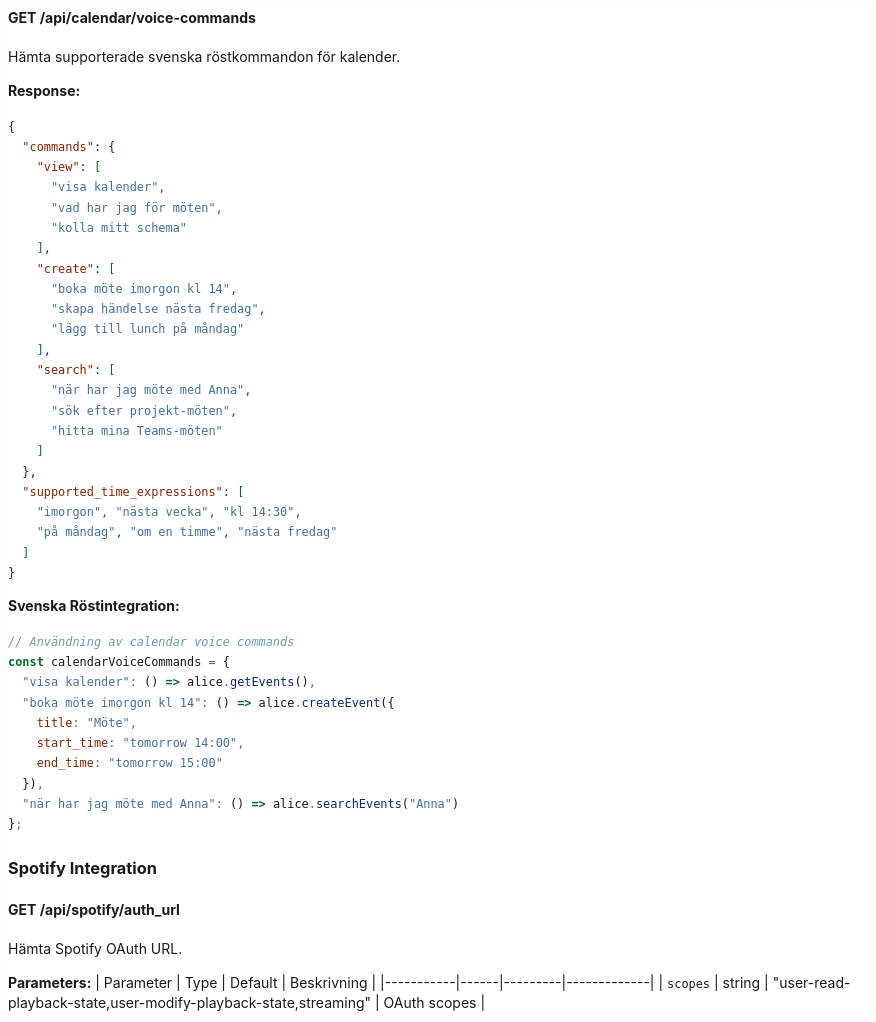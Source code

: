#### GET /api/calendar/voice-commands
Hämta supporterade svenska röstkommandon för kalender.

**Response:**
```json
{
  "commands": {
    "view": [
      "visa kalender",
      "vad har jag för möten",
      "kolla mitt schema"
    ],
    "create": [
      "boka möte imorgon kl 14",
      "skapa händelse nästa fredag",
      "lägg till lunch på måndag"
    ],
    "search": [
      "när har jag möte med Anna",
      "sök efter projekt-möten",
      "hitta mina Teams-möten"
    ]
  },
  "supported_time_expressions": [
    "imorgon", "nästa vecka", "kl 14:30",
    "på måndag", "om en timme", "nästa fredag"
  ]
}
```

**Svenska Röstintegration:**
```javascript
// Användning av calendar voice commands
const calendarVoiceCommands = {
  "visa kalender": () => alice.getEvents(),
  "boka möte imorgon kl 14": () => alice.createEvent({
    title: "Möte",
    start_time: "tomorrow 14:00",
    end_time: "tomorrow 15:00"
  }),
  "när har jag möte med Anna": () => alice.searchEvents("Anna")
};
```

### Spotify Integration

#### GET /api/spotify/auth_url
Hämta Spotify OAuth URL.

**Parameters:**
| Parameter | Type | Default | Beskrivning |
|-----------|------|---------|-------------|
| `scopes` | string | "user-read-playback-state,user-modify-playback-state,streaming" | OAuth scopes |
